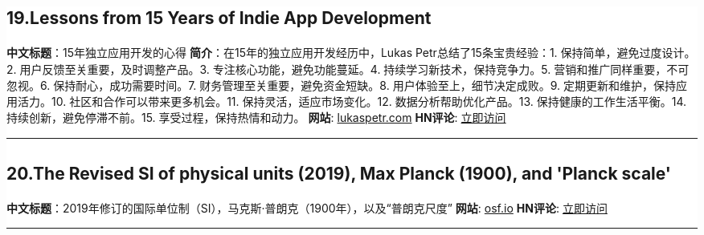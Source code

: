 
## 19.Lessons from 15 Years of Indie App Development
**中文标题**：15年独立应用开发的心得
**简介**：在15年的独立应用开发经历中，Lukas Petr总结了15条宝贵经验：1. 保持简单，避免过度设计。2. 用户反馈至关重要，及时调整产品。3. 专注核心功能，避免功能蔓延。4. 持续学习新技术，保持竞争力。5. 营销和推广同样重要，不可忽视。6. 保持耐心，成功需要时间。7. 财务管理至关重要，避免资金短缺。8. 用户体验至上，细节决定成败。9. 定期更新和维护，保持应用活力。10. 社区和合作可以带来更多机会。11. 保持灵活，适应市场变化。12. 数据分析帮助优化产品。13. 保持健康的工作生活平衡。14. 持续创新，避免停滞不前。15. 享受过程，保持热情和动力。
**网站**:  <a href='https://lukaspetr.com/15-lessons-from-15-years-of-indie-app-development/' target='_blank' rel='nofollow'>lukaspetr.com</a>
**HN评论**:  <a href='https://news.ycombinator.com/item?id=42213811&utm_source=www.chuhaix.com' target='_blank' rel='nofollow'>立即访问</a>

---

## 20.The Revised SI of physical units (2019), Max Planck (1900), and 'Planck scale'
**中文标题**：2019年修订的国际单位制（SI），马克斯·普朗克（1900年），以及“普朗克尺度”
**网站**:  <a href='https://osf.io/hzntw/' target='_blank' rel='nofollow'>osf.io</a>
**HN评论**:  <a href='https://news.ycombinator.com/item?id=42277482&utm_source=www.chuhaix.com' target='_blank' rel='nofollow'>立即访问</a>

---

